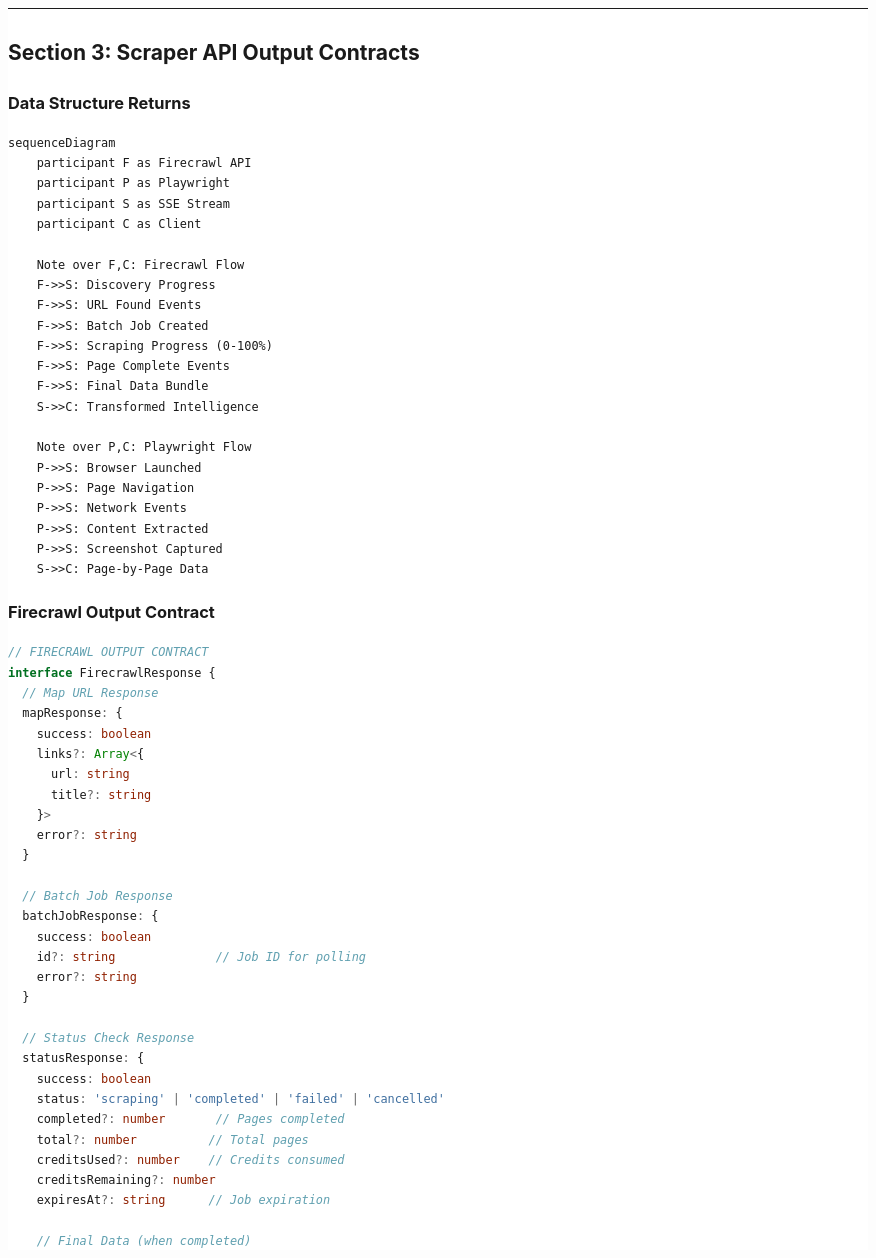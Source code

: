 
---

## Section 3: Scraper API Output Contracts

### Data Structure Returns

```mermaid
sequenceDiagram
    participant F as Firecrawl API
    participant P as Playwright
    participant S as SSE Stream
    participant C as Client

    Note over F,C: Firecrawl Flow
    F->>S: Discovery Progress
    F->>S: URL Found Events
    F->>S: Batch Job Created
    F->>S: Scraping Progress (0-100%)
    F->>S: Page Complete Events
    F->>S: Final Data Bundle
    S->>C: Transformed Intelligence

    Note over P,C: Playwright Flow
    P->>S: Browser Launched
    P->>S: Page Navigation
    P->>S: Network Events
    P->>S: Content Extracted
    P->>S: Screenshot Captured
    S->>C: Page-by-Page Data
```

### Firecrawl Output Contract

```typescript
// FIRECRAWL OUTPUT CONTRACT
interface FirecrawlResponse {
  // Map URL Response
  mapResponse: {
    success: boolean
    links?: Array<{
      url: string
      title?: string
    }>
    error?: string
  }

  // Batch Job Response
  batchJobResponse: {
    success: boolean
    id?: string              // Job ID for polling
    error?: string
  }

  // Status Check Response
  statusResponse: {
    success: boolean
    status: 'scraping' | 'completed' | 'failed' | 'cancelled'
    completed?: number       // Pages completed
    total?: number          // Total pages
    creditsUsed?: number    // Credits consumed
    creditsRemaining?: number
    expiresAt?: string      // Job expiration

    // Final Data (when completed)
```